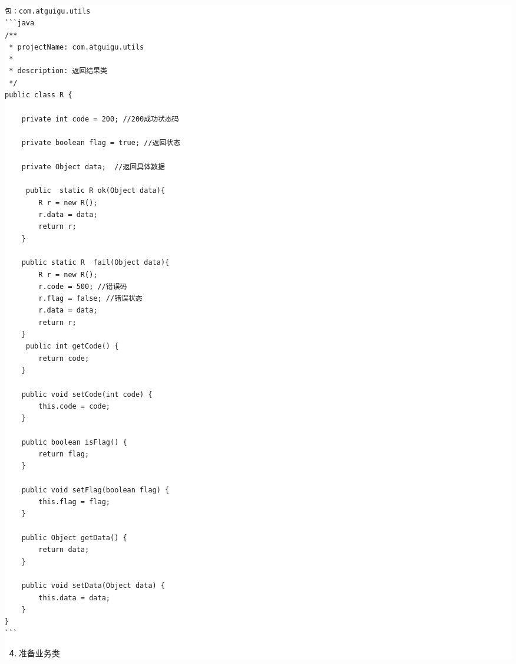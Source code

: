     包：com.atguigu.utils
    ```java
    /**
     * projectName: com.atguigu.utils
     *
     * description: 返回结果类
     */
    public class R {

        private int code = 200; //200成功状态码

        private boolean flag = true; //返回状态

        private Object data;  //返回具体数据
        
         public  static R ok(Object data){
            R r = new R();
            r.data = data;
            return r;
        }
    
        public static R  fail(Object data){
            R r = new R();
            r.code = 500; //错误码
            r.flag = false; //错误状态
            r.data = data;
            return r;
        }
         public int getCode() {
            return code;
        }
    
        public void setCode(int code) {
            this.code = code;
        }
    
        public boolean isFlag() {
            return flag;
        }
    
        public void setFlag(boolean flag) {
            this.flag = flag;
        }
    
        public Object getData() {
            return data;
        }
    
        public void setData(Object data) {
            this.data = data;
        }
    }
    ```

4.  准备业务类
